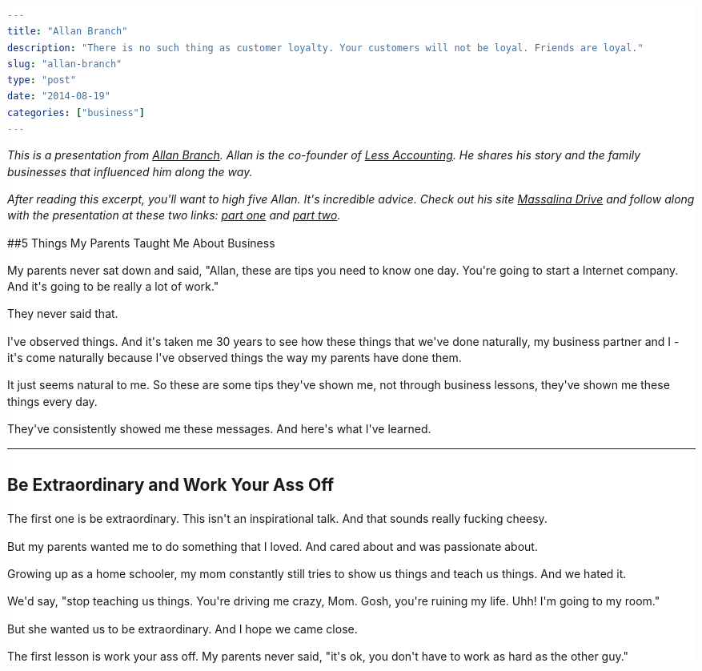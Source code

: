 ```yaml
---
title: "Allan Branch"
description: "There is no such thing as customer loyalty. Your customers will not be loyal. Friends are loyal."
slug: "allan-branch"  
type: "post"
date: "2014-08-19"
categories: ["business"]
---
```


*This is a presentation from [Allan Branch](https://twitter.com/allanbranch). Allan is the co-founder of [Less Accounting](https://lessaccounting.com/). He shares his story and the family businesses that influenced him along the way.* 

*After reading this excerpt, you'll want to high five Allan. It's incredible advice. Check out his site [Massalina Drive](http://massalinadrive.com/) and follow along with the presentation at these two links: [part one](https://www.youtube.com/watch?v=yV_WUfk_0As) and [part two](https://www.youtube.com/watch?v=f3G5uLwtneI).* 

##5 Things My Parents Taught Me About Business

My parents never sat down and said, "Allan, these are tips you need to know one day. You're going to start a Internet company. And it's going to be really a lot of work."

They never said that. 

I've observed things. And it's taken me 30 years to see how these things that we've done naturally, my business partner and I - it's come naturally because I've observed things the way my parents have done them. 

It just seems natural to me. So these are some tips they've shown me, not through business lessons, they've shown me these things every day. 

They've consistently showed me these messages. And here's what I've learned. 

* * * 

## Be Extraordinary and Work Your Ass Off

The first one is be extraordinary. This isn't an inspirational talk. And that sounds really fucking cheesy. 

But my parents wanted me to do something that I loved. And cared about and was passionate about.  

Growing up as a home schooler, my mom constantly still tries to show us things and teach us things. And we hated it.

We'd say, "stop teaching us things. You're driving me crazy, Mom. Gosh, you're ruining my life. Uhh! I'm going to my room."

But she wanted us to be extraordinary. And I hope we came close. 

The first lesson is work your ass off. My parents never said, "it's ok, you don't have to work as hard as the other guy." 

